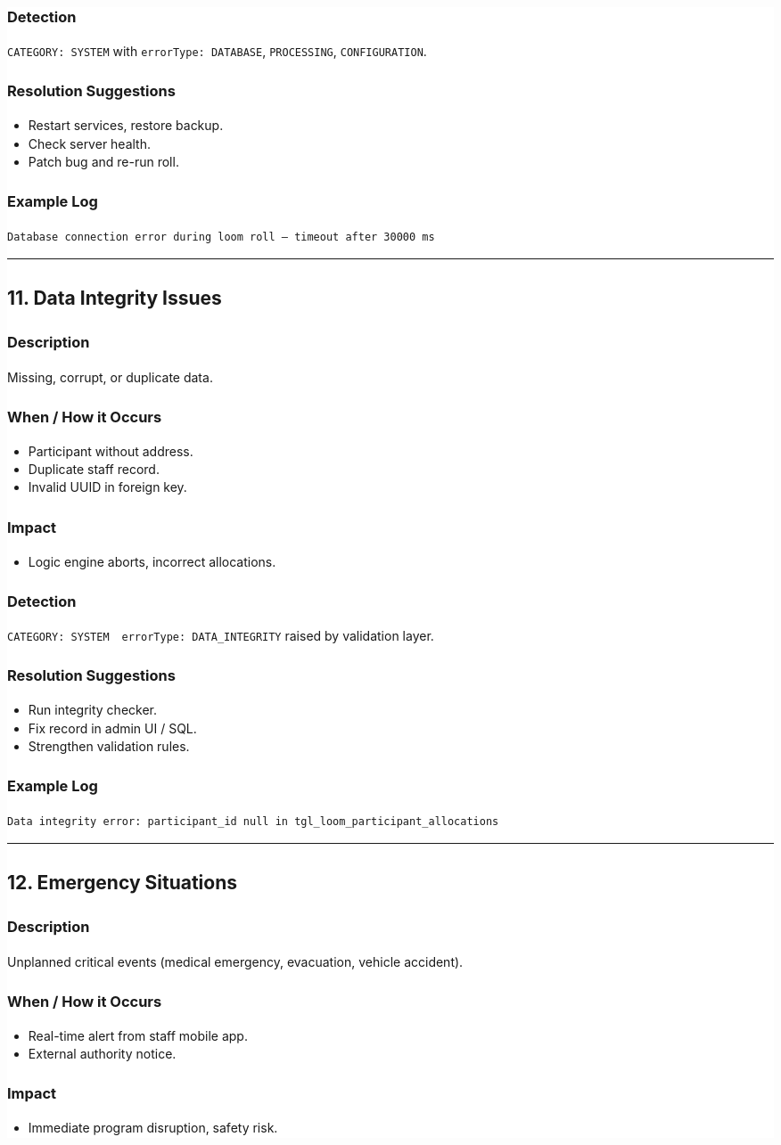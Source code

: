 ### Detection  
`CATEGORY: SYSTEM` with `errorType: DATABASE`, `PROCESSING`, `CONFIGURATION`.

### Resolution Suggestions  
* Restart services, restore backup.  
* Check server health.  
* Patch bug and re-run roll.

### Example Log  
``Database connection error during loom roll – timeout after 30000 ms``  

---

## 11. Data Integrity Issues
### Description  
Missing, corrupt, or duplicate data.

### When / How it Occurs  
* Participant without address.  
* Duplicate staff record.  
* Invalid UUID in foreign key.

### Impact  
* Logic engine aborts, incorrect allocations.

### Detection  
`CATEGORY: SYSTEM` `errorType: DATA_INTEGRITY` raised by validation layer.

### Resolution Suggestions  
* Run integrity checker.  
* Fix record in admin UI / SQL.  
* Strengthen validation rules.

### Example Log  
``Data integrity error: participant_id null in tgl_loom_participant_allocations``  

---

## 12. Emergency Situations
### Description  
Unplanned critical events (medical emergency, evacuation, vehicle accident).

### When / How it Occurs  
* Real-time alert from staff mobile app.  
* External authority notice.

### Impact  
* Immediate program disruption, safety risk.
